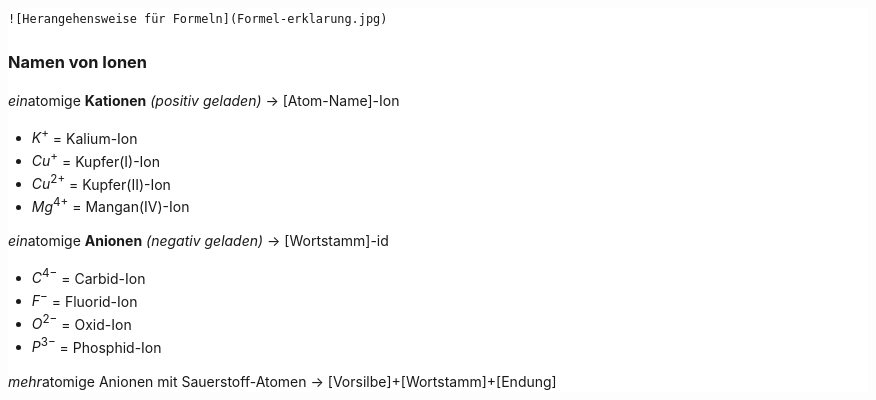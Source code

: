     ![Herangehensweise für Formeln](Formel-erklarung.jpg)

### Namen von Ionen

*ein*atomige **Kationen** *(positiv geladen)* &rightarrow; [Atom-Name]-Ion

 - $K^+$ = Kalium-Ion
- $Cu^+$ = Kupfer(I)-Ion
- $Cu^{2+}$ = Kupfer(II)-Ion
- $Mg^{4+}$ = Mangan(IV)-Ion

*ein*atomige **Anionen** *(negativ geladen)* &rightarrow; [Wortstamm]-id

- $C^{4-}$ = Carbid-Ion
- $F^-$ = Fluorid-Ion
- $O^{2-}$ = Oxid-Ion
- $P^{3-}$ = Phosphid-Ion

*mehr*atomige Anionen mit Sauerstoff-Atomen &rightarrow; [Vorsilbe]+[Wortstamm]+[Endung]


[^1]: Kräfte zwischen Wasser und Oberfläche, die das Wasser ein wenig auf der Oberfläche haften lassen.
[^2]: bindendes Elektronenpaar
[^3]: Energie wird frei und verlässt das System &rightarrow; Energie im System **sinkt**
[^4]: Energie wird gebraucht, um Bindungen zu spalten &rightarrow; Energie im System **steigt**
[^5]: Nötige Energie, um einem Atom ein Elektron wegzunehmen
[^6]: Natürlich kein richtiges Gas